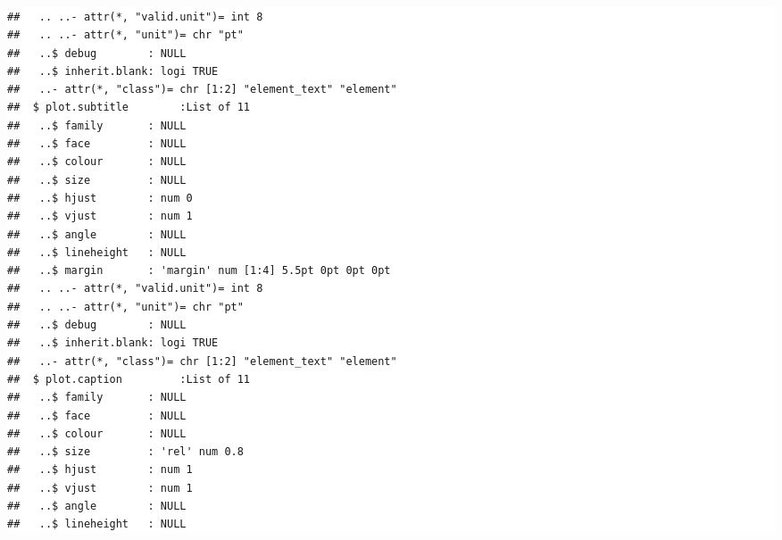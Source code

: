     ##   .. ..- attr(*, "valid.unit")= int 8
    ##   .. ..- attr(*, "unit")= chr "pt"
    ##   ..$ debug        : NULL
    ##   ..$ inherit.blank: logi TRUE
    ##   ..- attr(*, "class")= chr [1:2] "element_text" "element"
    ##  $ plot.subtitle        :List of 11
    ##   ..$ family       : NULL
    ##   ..$ face         : NULL
    ##   ..$ colour       : NULL
    ##   ..$ size         : NULL
    ##   ..$ hjust        : num 0
    ##   ..$ vjust        : num 1
    ##   ..$ angle        : NULL
    ##   ..$ lineheight   : NULL
    ##   ..$ margin       : 'margin' num [1:4] 5.5pt 0pt 0pt 0pt
    ##   .. ..- attr(*, "valid.unit")= int 8
    ##   .. ..- attr(*, "unit")= chr "pt"
    ##   ..$ debug        : NULL
    ##   ..$ inherit.blank: logi TRUE
    ##   ..- attr(*, "class")= chr [1:2] "element_text" "element"
    ##  $ plot.caption         :List of 11
    ##   ..$ family       : NULL
    ##   ..$ face         : NULL
    ##   ..$ colour       : NULL
    ##   ..$ size         : 'rel' num 0.8
    ##   ..$ hjust        : num 1
    ##   ..$ vjust        : num 1
    ##   ..$ angle        : NULL
    ##   ..$ lineheight   : NULL